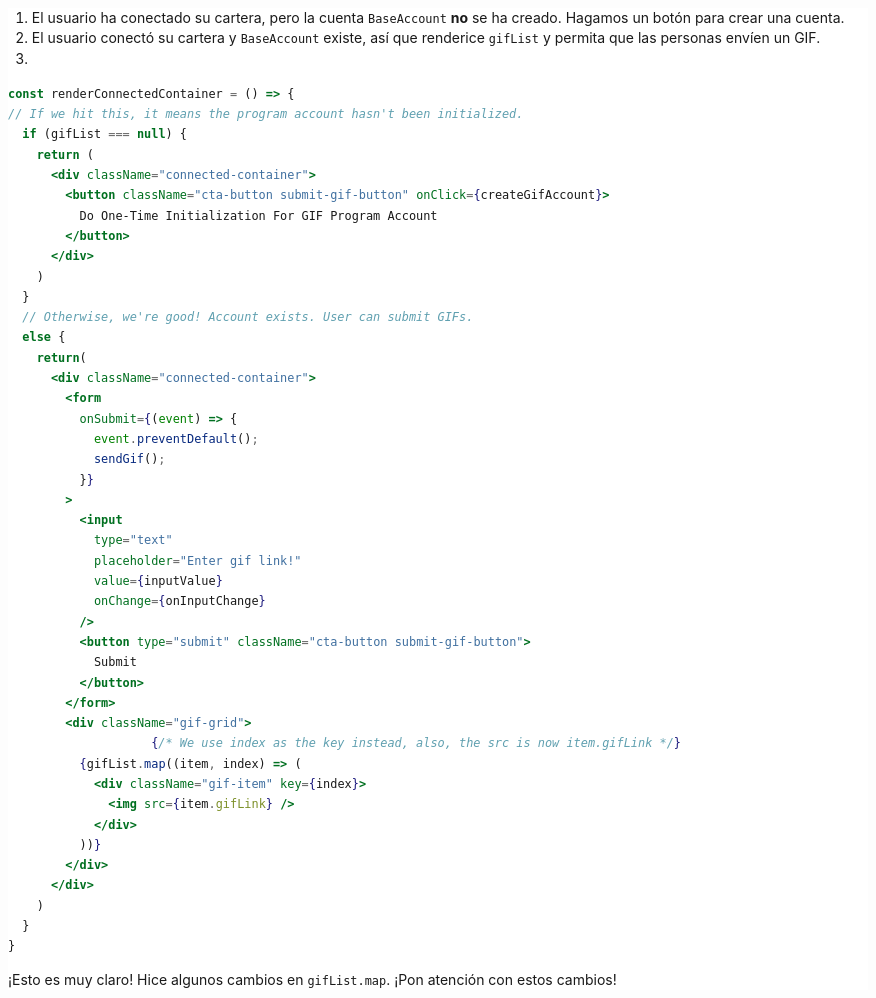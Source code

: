 1. El usuario ha conectado su cartera, pero la cuenta `BaseAccount` **no** se ha creado. Hagamos un botón para crear una cuenta.
2. El usuario conectó su cartera y `BaseAccount` existe, así que renderice `gifList` y permita que las personas envíen un GIF.
3. 
```jsx
const renderConnectedContainer = () => {
// If we hit this, it means the program account hasn't been initialized.
  if (gifList === null) {
    return (
      <div className="connected-container">
        <button className="cta-button submit-gif-button" onClick={createGifAccount}>
          Do One-Time Initialization For GIF Program Account
        </button>
      </div>
    )
  } 
  // Otherwise, we're good! Account exists. User can submit GIFs.
  else {
    return(
      <div className="connected-container">
        <form
          onSubmit={(event) => {
            event.preventDefault();
            sendGif();
          }}
        >
          <input
            type="text"
            placeholder="Enter gif link!"
            value={inputValue}
            onChange={onInputChange}
          />
          <button type="submit" className="cta-button submit-gif-button">
            Submit
          </button>
        </form>
        <div className="gif-grid">
					{/* We use index as the key instead, also, the src is now item.gifLink */}
          {gifList.map((item, index) => (
            <div className="gif-item" key={index}>
              <img src={item.gifLink} />
            </div>
          ))}
        </div>
      </div>
    )
  }
}
```

¡Esto es muy claro! Hice algunos cambios en `gifList.map`. ¡Pon atención con estos cambios!
